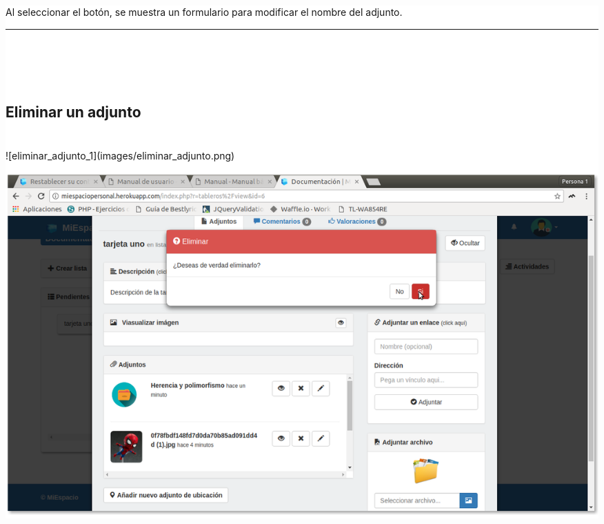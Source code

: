 Al seleccionar el botón, se muestra un formulario para modificar el nombre del adjunto.

<hr><br><br><br>


Eliminar un adjunto
---
<br>
![eliminar_adjunto_1](images/eliminar_adjunto.png)
<br>

![eliminar_adjunto_2](images/eliminar_adjunto_2.png)
